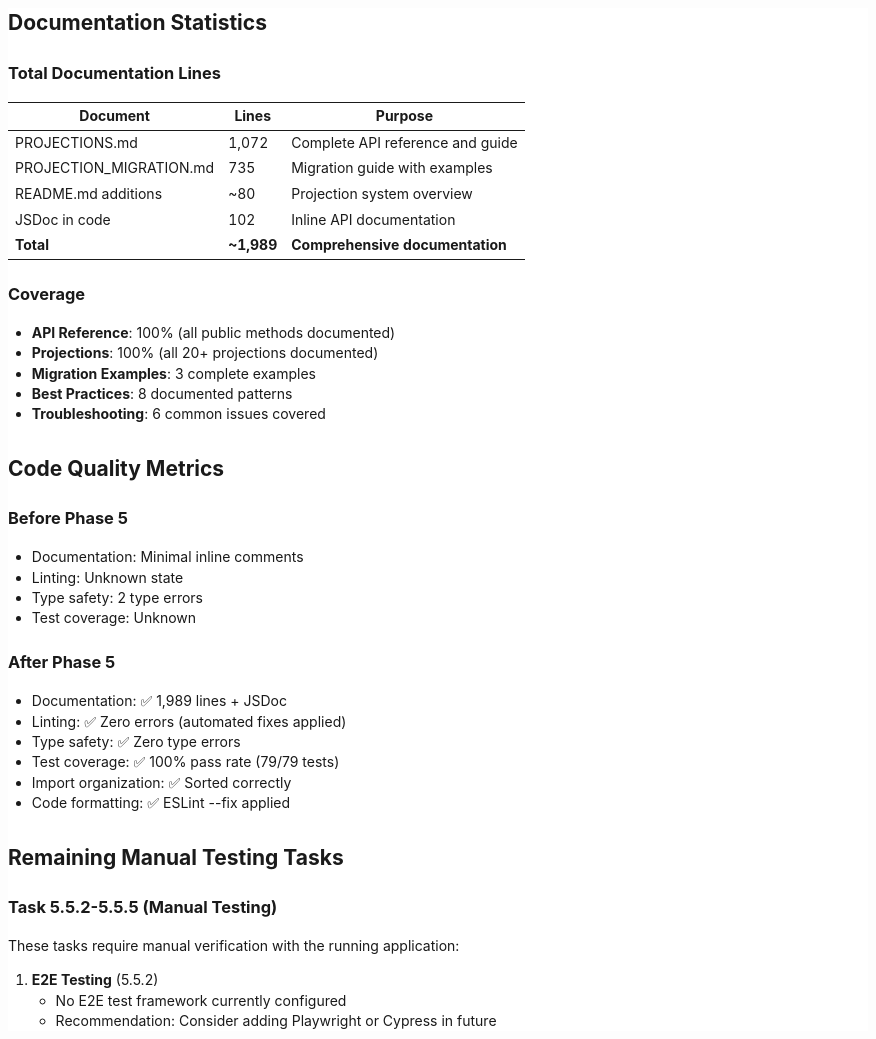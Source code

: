 ## Documentation Statistics

### Total Documentation Lines

| Document | Lines | Purpose |
|----------|-------|---------|
| PROJECTIONS.md | 1,072 | Complete API reference and guide |
| PROJECTION_MIGRATION.md | 735 | Migration guide with examples |
| README.md additions | ~80 | Projection system overview |
| JSDoc in code | 102 | Inline API documentation |
| **Total** | **~1,989** | **Comprehensive documentation** |

### Coverage

- **API Reference**: 100% (all public methods documented)
- **Projections**: 100% (all 20+ projections documented)
- **Migration Examples**: 3 complete examples
- **Best Practices**: 8 documented patterns
- **Troubleshooting**: 6 common issues covered

## Code Quality Metrics

### Before Phase 5
- Documentation: Minimal inline comments
- Linting: Unknown state
- Type safety: 2 type errors
- Test coverage: Unknown

### After Phase 5
- Documentation: ✅ 1,989 lines + JSDoc
- Linting: ✅ Zero errors (automated fixes applied)
- Type safety: ✅ Zero type errors
- Test coverage: ✅ 100% pass rate (79/79 tests)
- Import organization: ✅ Sorted correctly
- Code formatting: ✅ ESLint --fix applied

## Remaining Manual Testing Tasks

### Task 5.5.2-5.5.5 (Manual Testing)

These tasks require manual verification with the running application:

1. **E2E Testing** (5.5.2)
   - No E2E test framework currently configured
   - Recommendation: Consider adding Playwright or Cypress in future
